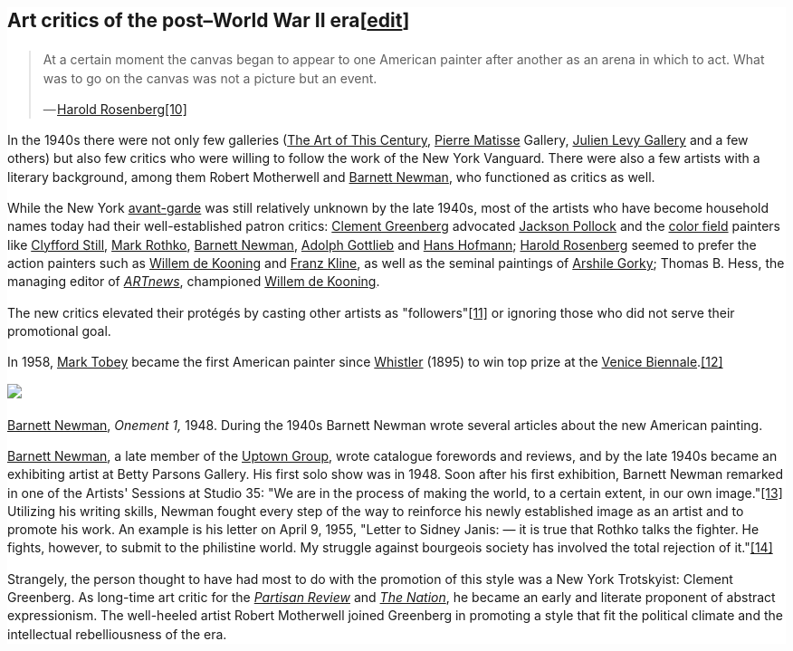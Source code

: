 ## Art critics of the post–World War II era[[edit](/w/index.php?title=Abstract_expressionism&action=edit&section=2 "Edit section: Art critics of the post–World War II era")]

> At a certain moment the canvas began to appear to one American painter after another as an arena in which to act. What was to go on the canvas was not a picture but an event.
> 
> — [Harold Rosenberg](/wiki/Harold_Rosenberg "Harold Rosenberg")[[10]](#cite_note-10)

In the 1940s there were not only few galleries ([The Art of This Century](/wiki/The_Art_of_This_Century "The Art of This Century"), [Pierre Matisse](/wiki/Pierre_Matisse "Pierre Matisse") Gallery, [Julien Levy Gallery](/wiki/Julien_Levy_Gallery "Julien Levy Gallery") and a few others) but also few critics who were willing to follow the work of the New York Vanguard. There were also a few artists with a literary background, among them Robert Motherwell and [Barnett Newman](/wiki/Barnett_Newman "Barnett Newman"), who functioned as critics as well.

While the New York [avant-garde](/wiki/Avant-garde "Avant-garde") was still relatively unknown by the late 1940s, most of the artists who have become household names today had their well-established patron critics: [Clement Greenberg](/wiki/Clement_Greenberg "Clement Greenberg") advocated [Jackson Pollock](/wiki/Jackson_Pollock "Jackson Pollock") and the [color field](/wiki/Color_Field "Color Field") painters like [Clyfford Still](/wiki/Clyfford_Still "Clyfford Still"), [Mark Rothko](/wiki/Mark_Rothko "Mark Rothko"), [Barnett Newman](/wiki/Barnett_Newman "Barnett Newman"), [Adolph Gottlieb](/wiki/Adolph_Gottlieb "Adolph Gottlieb") and [Hans Hofmann](/wiki/Hans_Hofmann "Hans Hofmann"); [Harold Rosenberg](/wiki/Harold_Rosenberg "Harold Rosenberg") seemed to prefer the action painters such as [Willem de Kooning](/wiki/Willem_de_Kooning "Willem de Kooning") and [Franz Kline](/wiki/Franz_Kline "Franz Kline"), as well as the seminal paintings of [Arshile Gorky](/wiki/Arshile_Gorky "Arshile Gorky"); Thomas B. Hess, the managing editor of _[ARTnews](/wiki/ARTnews "ARTnews")_, championed [Willem de Kooning](/wiki/Willem_de_Kooning "Willem de Kooning").

The new critics elevated their protégés by casting other artists as "followers"[[11]](#cite_note-11) or ignoring those who did not serve their promotional goal.

In 1958, [Mark Tobey](/wiki/Mark_Tobey "Mark Tobey") became the first American painter since [Whistler](/wiki/James_Abbott_McNeill_Whistler "James Abbott McNeill Whistler") (1895) to win top prize at the [Venice Biennale](/wiki/Venice_Biennale "Venice Biennale").[[12]](#cite_note-12)

[![](https://en.wikipedia.org/wiki/Abstract_expressionism//upload.wikimedia.org/wikipedia/en/thumb/2/29/Newman-Onement_1.jpg/170px-Newman-Onement_1.jpg)](/wiki/File:Newman-Onement_1.jpg)

[Barnett Newman](/wiki/Barnett_Newman "Barnett Newman"), _Onement 1,_ 1948. During the 1940s Barnett Newman wrote several articles about the new American painting.

[Barnett Newman](/wiki/Barnett_Newman "Barnett Newman"), a late member of the [Uptown Group](/wiki/The_Art_of_This_Century_Gallery "The Art of This Century Gallery"), wrote catalogue forewords and reviews, and by the late 1940s became an exhibiting artist at Betty Parsons Gallery. His first solo show was in 1948. Soon after his first exhibition, Barnett Newman remarked in one of the Artists' Sessions at Studio 35: "We are in the process of making the world, to a certain extent, in our own image."[[13]](#cite_note-13) Utilizing his writing skills, Newman fought every step of the way to reinforce his newly established image as an artist and to promote his work. An example is his letter on April 9, 1955, "Letter to Sidney Janis: — it is true that Rothko talks the fighter. He fights, however, to submit to the philistine world. My struggle against bourgeois society has involved the total rejection of it."[[14]](#cite_note-14)

Strangely, the person thought to have had most to do with the promotion of this style was a New York Trotskyist: Clement Greenberg. As long-time art critic for the _[Partisan Review](/wiki/Partisan_Review "Partisan Review")_ and _[The Nation](/wiki/The_Nation "The Nation")_, he became an early and literate proponent of abstract expressionism. The well-heeled artist Robert Motherwell joined Greenberg in promoting a style that fit the political climate and the intellectual rebelliousness of the era.

